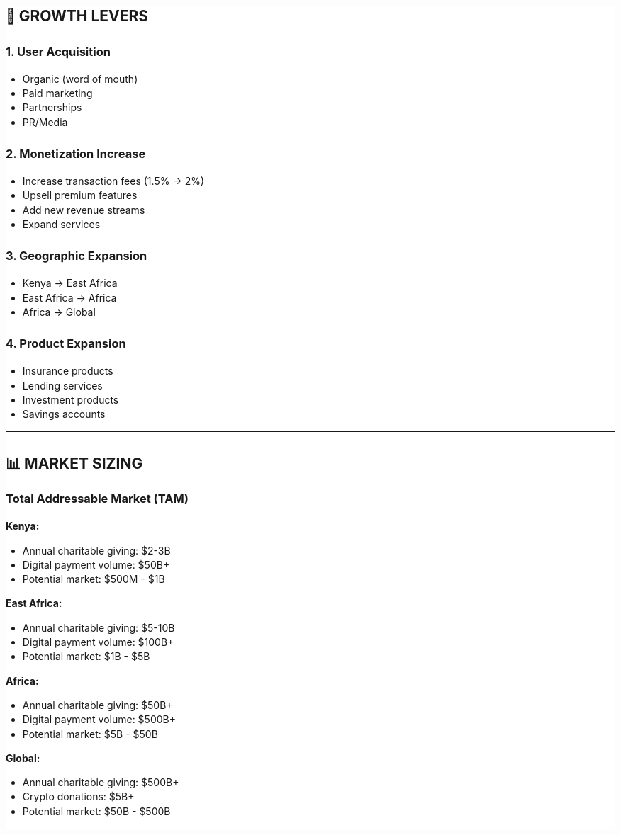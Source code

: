 
## 🚀 **GROWTH LEVERS**

### **1. User Acquisition**
- Organic (word of mouth)
- Paid marketing
- Partnerships
- PR/Media

### **2. Monetization Increase**
- Increase transaction fees (1.5% → 2%)
- Upsell premium features
- Add new revenue streams
- Expand services

### **3. Geographic Expansion**
- Kenya → East Africa
- East Africa → Africa
- Africa → Global

### **4. Product Expansion**
- Insurance products
- Lending services
- Investment products
- Savings accounts

---

## 📊 **MARKET SIZING**

### **Total Addressable Market (TAM)**

**Kenya:**
- Annual charitable giving: $2-3B
- Digital payment volume: $50B+
- Potential market: $500M - $1B

**East Africa:**
- Annual charitable giving: $5-10B
- Digital payment volume: $100B+
- Potential market: $1B - $5B

**Africa:**
- Annual charitable giving: $50B+
- Digital payment volume: $500B+
- Potential market: $5B - $50B

**Global:**
- Annual charitable giving: $500B+
- Crypto donations: $5B+
- Potential market: $50B - $500B

---